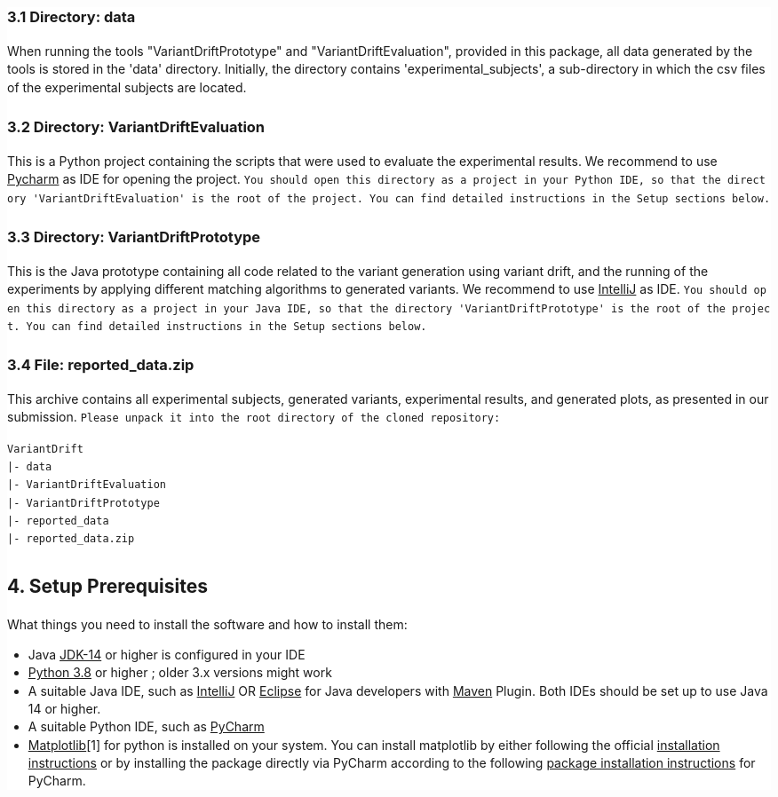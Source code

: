 ### 3.1 Directory: data
When running the tools "VariantDriftPrototype" and "VariantDriftEvaluation", provided in this package, all data generated by the tools is stored in the 'data' directory. Initially, the directory contains 'experimental_subjects', a sub-directory in which the csv files of the experimental subjects are located. 

### 3.2 Directory: VariantDriftEvaluation
This is a Python project containing the scripts that were used to evaluate the experimental results. We recommend to use [Pycharm](https://www.jetbrains.com/pycharm/) as IDE for opening the project. ```You should open this directory as a project in your Python IDE, so that the directory 'VariantDriftEvaluation' is the root of the project. You can find detailed instructions in the Setup sections below.```

### 3.3 Directory: VariantDriftPrototype
This is the Java prototype containing all code related to the variant generation using variant drift, and the running of the experiments by applying different matching algorithms to generated variants. We recommend to use [IntelliJ](https://www.jetbrains.com/idea/download) as IDE. ```You should open this directory as a project in your Java IDE, so that the directory 'VariantDriftPrototype' is the root of the project. You can find detailed instructions in the Setup sections below.```

### 3.4 File: reported_data.zip
This archive contains all experimental subjects, generated variants, experimental results, and generated plots, as presented in our submission. ```Please unpack it into the root directory of the cloned repository:``` 

```
VariantDrift
|- data
|- VariantDriftEvaluation
|- VariantDriftPrototype
|- reported_data
|- reported_data.zip
```

## 4. Setup Prerequisites

What things you need to install the software and how to install them:

* Java [JDK-14](https://jdk.java.net/14/) or higher is configured in your IDE
* [Python 3.8](https://www.python.org/downloads/release/python-380/) or higher ; older 3.x versions might work
* A suitable Java IDE, such as [IntelliJ](https://www.jetbrains.com/idea/download) OR [Eclipse](https://www.eclipse.org/downloads/) for Java developers with [Maven](https://www.eclipse.org/m2e/) Plugin. Both IDEs should be set up to use Java 14 or higher.
* A suitable Python IDE, such as [PyCharm](https://www.jetbrains.com/pycharm/download/) 
* [Matplotlib](https://matplotlib.org/)[1] for python is installed on your system. You can install matplotlib by either following the official [installation instructions](https://matplotlib.org/users/installing.html) or by installing the package directly via PyCharm according to the following [package installation instructions](https://www.jetbrains.com/help/pycharm/installing-uninstalling-and-upgrading-packages.html) for PyCharm. 
